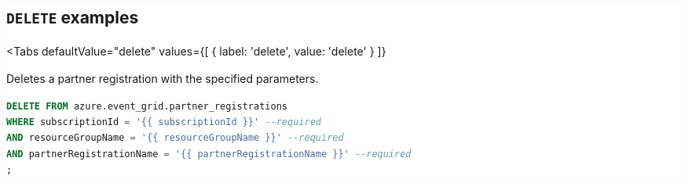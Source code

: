 
## `DELETE` examples

<Tabs
    defaultValue="delete"
    values={[
        { label: 'delete', value: 'delete' }
    ]}
>
<TabItem value="delete">

Deletes a partner registration with the specified parameters.

```sql
DELETE FROM azure.event_grid.partner_registrations
WHERE subscriptionId = '{{ subscriptionId }}' --required
AND resourceGroupName = '{{ resourceGroupName }}' --required
AND partnerRegistrationName = '{{ partnerRegistrationName }}' --required
;
```
</TabItem>
</Tabs>
